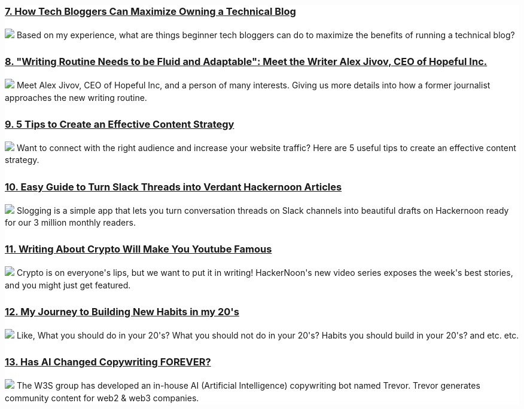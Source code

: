 ### [7. How Tech Bloggers Can Maximize Owning a Technical Blog](https://hackernoon.com/how-tech-bloggers-can-maximize-owning-a-technical-blog)
![](https://cdn.hackernoon.com/images/da7H4NzOhAdhje46xkTgaLorF5m2-56931m8.jpeg)
Based on my experience, what are things beginner tech bloggers can do to maximize the benefits of running a technical blog?

### [8. "Writing Routine Needs to be Fluid and Adaptable": Meet the Writer Alex Jivov, CEO of Hopeful Inc.](https://hackernoon.com/writing-routine-needs-to-be-fluid-and-adaptable-meet-the-writer-alex-jivov-ceo-of-hopeful-inc)
![](https://cdn.hackernoon.com/images/D7iB4iTOHyaFEVCL0l1uPlKRMsS2-xo033hv.jpeg)
Meet Alex Jivov, CEO of Hopeful Inc, and a person of many interests. Giving us more details into how a former journalist approaches the new writing routine.

### [9. 5 Tips to Create an Effective Content Strategy](https://hackernoon.com/5-tips-to-create-an-effective-content-strategy)
![](https://cdn.hackernoon.com/images/blXOM6uMAoSlxAWRLKXbEx2xaL72-7o93o27.jpeg)
Want to connect with the right audience and increase your website traffic? Here are 5 useful tips to create an effective content strategy.

### [10. Easy Guide to Turn Slack Threads into Verdant Hackernoon Articles](https://hackernoon.com/easy-guide-to-turn-slack-threads-into-verdant-hackernoon-articles-omh4862)
![](https://cdn.hackernoon.com/images/zq4kRoY1koM2G9ICsR601fXkYy22-am2t48ry.jpeg)
Slogging is a simple app that lets you turn conversation threads on Slack channels into beautiful drafts on Hackernoon ready for our 3 million monthly readers. 

### [11. Writing About Crypto Will Make You Youtube Famous](https://hackernoon.com/writing-about-crypto-will-make-you-youtube-famous)
![](https://cdn.hackernoon.com/images/VtoJ3xJJ7EOwWbJEq11aca6nNNh1-zc93opo.jpeg)
Crypto is on everyone's lips, but we want to put it in writing! HackerNoon's new video series exposes the week's best stories, and you might just get featured.

### [12. My Journey to Building New Habits in my 20's](https://hackernoon.com/follow-my-journey-to-building-new-habits-for-my-20s)
![](https://cdn.hackernoon.com/images/da7H4NzOhAdhje46xkTgaLorF5m2-95930fo.jpeg)
 Like, What you should do in your 20's? What you should not do in your 20's? Habits you should build in your 20's? and etc. etc.

### [13. Has AI Changed Copywriting FOREVER?](https://hackernoon.com/has-ai-changed-copywriting-forever)
![](https://cdn.hackernoon.com/images/53Zrnugl34f5PaXLDyNKGHQ0Be02-m79361r.jpeg)
The W3S group has developed an in-house AI (Artificial Intelligence) copywriting bot named Trevor. Trevor generates community content for web2 & web3 companies.
